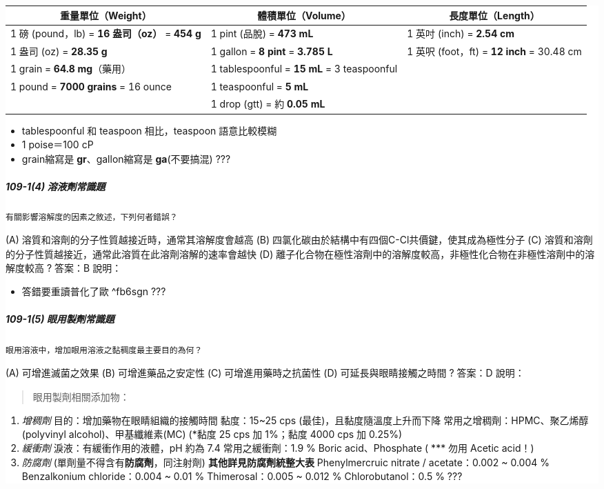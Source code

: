 | **重量單位（Weight）** | **體積單位（Volume）**| **長度單位（Length）**|
| ------------------------------------------ | ------------------------------------------- | --------------------------------------- |
| 1 磅 (pound，lb) = **16 盎司（oz）** = **454 g** | 1 pint (品脫) = **473 mL**| 1 英吋 (inch) = **2.54 cm** |
| 1 盎司 (oz) = **28.35 g**| 1 gallon = **8 pint** = **3.785 L** | 1 英呎 (foot，ft) = **12 inch** = 30.48 cm |
| 1 grain = **64.8 mg**（藥用）| 1 tablespoonful = **15 mL** = 3 teaspoonful | |
| 1 pound = **7000 grains** = 16 ounce | 1 teaspoonful = **5 mL**| |
|| 1 drop (gtt) = 約 **0.05 mL**| |
- tablespoonful 和 teaspoon 相比，teaspoon 語意比較模糊
- 1 poise＝100 cP
- grain縮寫是 **gr**、gallon縮寫是 **ga**(不要搞混)
???

##### 109-1(4) 溶液劑常識題
```Question
有關影響溶解度的因素之敘述，下列何者錯誤？
```
(A) 溶質和溶劑的分子性質越接近時，通常其溶解度會越高
(B) 四氯化碳由於結構中有四個C-Cl共價鍵，使其成為極性分子
(C) 溶質和溶劑的分子性質越接近，通常此溶質在此溶劑溶解的速率會越快
(D) 離子化合物在極性溶劑中的溶解度較高，非極性化合物在非極性溶劑中的溶解度較高
?
答案：B
說明：
- 答錯要重讀普化了歐 ^fb6sgn
???

##### 109-1(5) 眼用製劑常識題
```Question
眼用溶液中，增加眼用溶液之黏稠度最主要目的為何？
```
(A) 可增進滅菌之效果
(B) 可增進藥品之安定性
(C) 可增進用藥時之抗菌性
(D) 可延長與眼睛接觸之時間
?
答案：D
說明：

> 眼用製劑相關添加物：

1. *增稠劑*
	目的：增加藥物在眼睛組織的接觸時間
	黏度：15~25 cps (最佳)，且黏度隨溫度上升而下降
	常用之增稠劑：HPMC、聚乙烯醇(polyvinyl alcohol)、甲基纖維素(MC)
	(*黏度 25 cps 加 1%；黏度 4000 cps 加 0.25%)
2. *緩衝劑*
	淚液：有緩衝作用的液體，pH 約為 7.4
	常用之緩衝劑：1.9 % Boric acid、Phosphate ( *** 勿用 Acetic acid！)
3. *防腐劑*
	(單劑量不得含有**防腐劑**，同注射劑)
	**其他詳見防腐劑統整大表**
	Phenylmercruic nitrate / acetate：0.002 ~ 0.004 %
	Benzalkonium chloride：0.004 ~ 0.01 %
	Thimerosal：0.005 ~ 0.012 %
	Chlorobutanol：0.5 %
???
